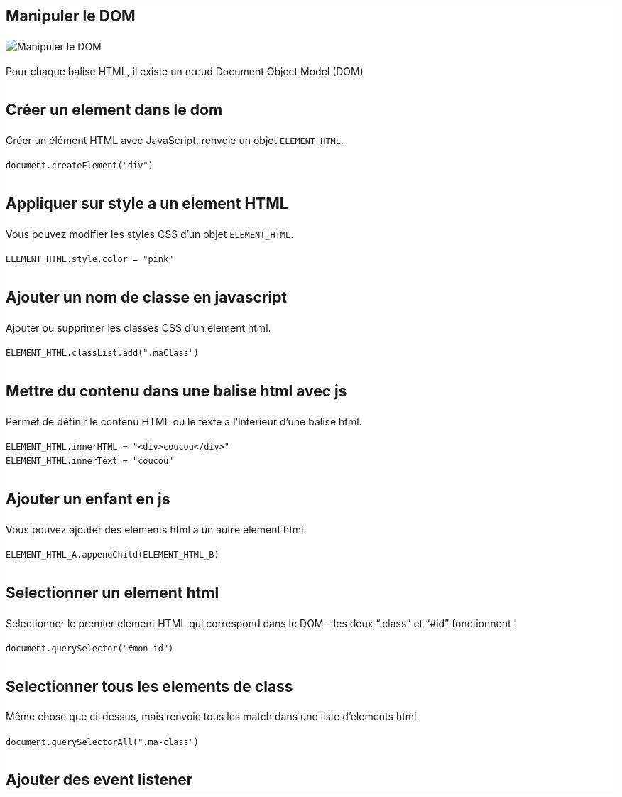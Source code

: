 [](#manipuler-le-dom)Manipuler le DOM
-------------------------------------

![Manipuler le DOM](/static/e41a9c2a5441e6d63acd6ce700412acb/b17f8/manipuler-le-dom.jpg "Manipuler le DOM")

Pour chaque balise HTML, il existe un nœud Document Object Model (DOM)

[](#cr%C3%A9er-un-element-dans-le-dom)Créer un element dans le dom
------------------------------------------------------------------

Créer un élément HTML avec JavaScript, renvoie un objet `ELEMENT_HTML`.

    document.createElement("div")

[](#appliquer-sur-style-a-un-element-html)Appliquer sur style a un element HTML
-------------------------------------------------------------------------------

Vous pouvez modifier les styles CSS d’un objet `ELEMENT_HTML`.

    ELEMENT_HTML.style.color = "pink"

[](#ajouter-un-nom-de-classe-en-javascript)Ajouter un nom de classe en javascript
---------------------------------------------------------------------------------

Ajouter ou supprimer les classes CSS d’un element html.

    ELEMENT_HTML.classList.add(".maClass")

[](#mettre-du-contenu-dans-une-balise-html-avec-js)Mettre du contenu dans une balise html avec js
-------------------------------------------------------------------------------------------------

Permet de définir le contenu HTML ou le texte a l’interieur d’une balise html.

    ELEMENT_HTML.innerHTML = "<div>coucou</div>"
    ELEMENT_HTML.innerText = "coucou"

[](#ajouter-un-enfant-en-js)Ajouter un enfant en js
---------------------------------------------------

Vous pouvez ajouter des elements html a un autre element html.

    ELEMENT_HTML_A.appendChild(ELEMENT_HTML_B)

[](#selectionner-un-element-html)Selectionner un element html
-------------------------------------------------------------

Selectionner le premier element HTML qui correspond dans le DOM - les deux “.class” et “#id” fonctionnent !

    document.querySelector("#mon-id")

[](#selectionner-tous-les-elements-de-class)Selectionner tous les elements de class
-----------------------------------------------------------------------------------

Même chose que ci-dessus, mais renvoie tous les match dans une liste d’elements html.

    document.querySelectorAll(".ma-class")

[](#ajouter-des-event-listener)Ajouter des event listener
---------------------------------------------------------
